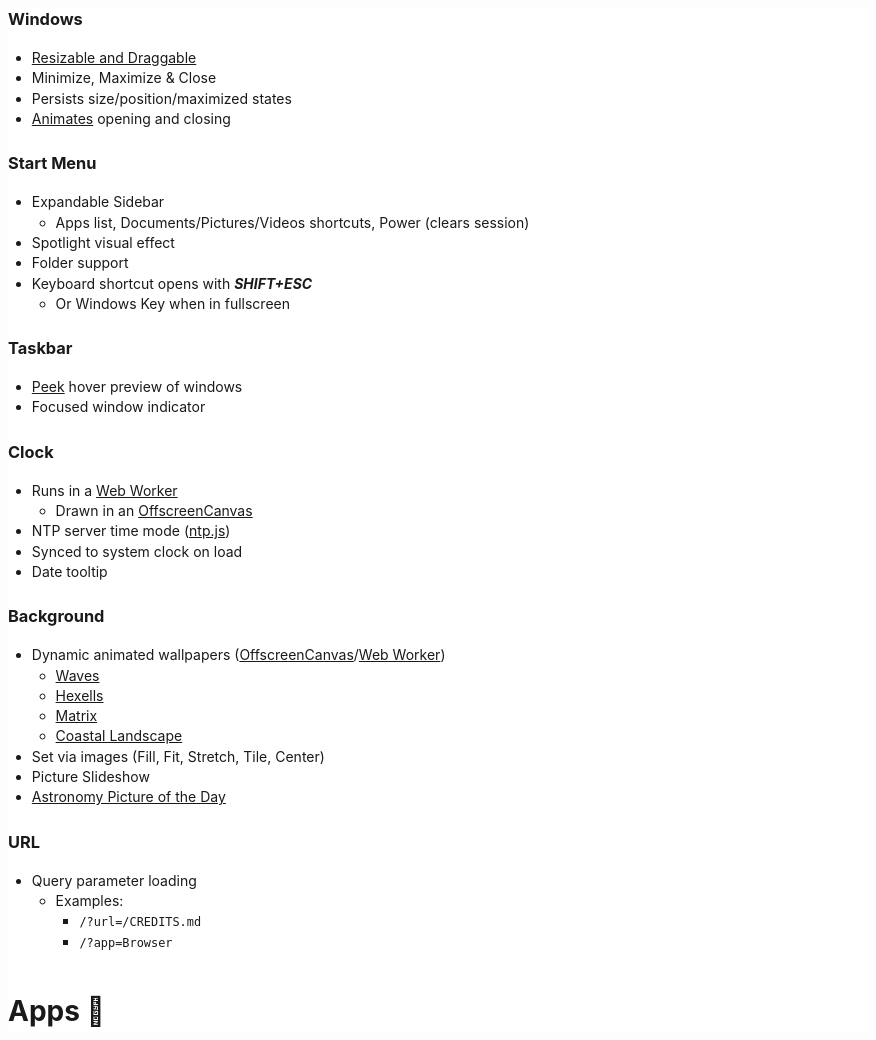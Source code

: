 ### Windows

- [Resizable and Draggable](https://github.com/bokuweb/react-rnd)
- Minimize, Maximize & Close
- Persists size/position/maximized states
- [Animates](https://www.framer.com/motion/) opening and closing

### Start Menu

- Expandable Sidebar
  - Apps list, Documents/Pictures/Videos shortcuts, Power (clears session)
- Spotlight visual effect
- Folder support
- Keyboard shortcut opens with **_SHIFT+ESC_**
  - Or Windows Key when in fullscreen

### Taskbar

- [Peek](https://github.com/bubkoo/html-to-image) hover preview of windows
- Focused window indicator

### Clock

- Runs in a [Web Worker](https://developer.mozilla.org/en-US/docs/Web/API/Web_Workers_API/Using_web_workers)
  - Drawn in an [OffscreenCanvas](https://developer.mozilla.org/en-US/docs/Web/API/OffscreenCanvas)
- NTP server time mode ([ntp.js](http://www.ntpjs.org/))
- Synced to system clock on load
- Date tooltip

### Background

- Dynamic animated wallpapers ([OffscreenCanvas](https://developer.mozilla.org/en-US/docs/Web/API/OffscreenCanvas)/[Web Worker](https://developer.mozilla.org/en-US/docs/Web/API/Web_Workers_API/Using_web_workers))
  - [Waves](https://www.vantajs.com/?effect=waves)
  - [Hexells](https://znah.net/hexells/)
  - [Matrix](https://rezmason.github.io/matrix/)
  - [Coastal Landscape](https://www.shadertoy.com/view/fstyD4)
- Set via images (Fill, Fit, Stretch, Tile, Center)
- Picture Slideshow
- [Astronomy Picture of the Day](https://api.nasa.gov/#apod)

### URL

- Query parameter loading
  - Examples:
    - `/?url=/CREDITS.md`
    - `/?app=Browser`

# Apps 🧪
